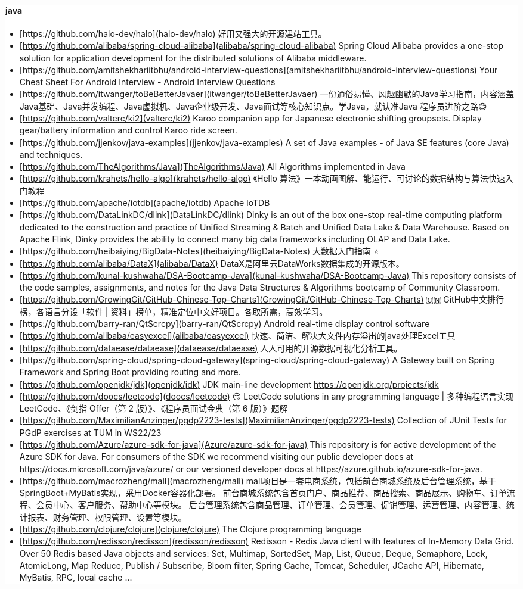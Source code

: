 #### java
* [https://github.com/halo-dev/halo](halo-dev/halo) 好用又强大的开源建站工具。
* [https://github.com/alibaba/spring-cloud-alibaba](alibaba/spring-cloud-alibaba) Spring Cloud Alibaba provides a one-stop solution for application development for the distributed solutions of Alibaba middleware.
* [https://github.com/amitshekhariitbhu/android-interview-questions](amitshekhariitbhu/android-interview-questions) Your Cheat Sheet For Android Interview - Android Interview Questions
* [https://github.com/itwanger/toBeBetterJavaer](itwanger/toBeBetterJavaer) 一份通俗易懂、风趣幽默的Java学习指南，内容涵盖Java基础、Java并发编程、Java虚拟机、Java企业级开发、Java面试等核心知识点。学Java，就认准Java 程序员进阶之路😄
* [https://github.com/valterc/ki2](valterc/ki2) Karoo companion app for Japanese electronic shifting groupsets. Display gear/battery information and control Karoo ride screen.
* [https://github.com/jjenkov/java-examples](jjenkov/java-examples) A set of Java examples - of Java SE features (core Java) and techniques.
* [https://github.com/TheAlgorithms/Java](TheAlgorithms/Java) All Algorithms implemented in Java
* [https://github.com/krahets/hello-algo](krahets/hello-algo) 《Hello 算法》一本动画图解、能运行、可讨论的数据结构与算法快速入门教程
* [https://github.com/apache/iotdb](apache/iotdb) Apache IoTDB
* [https://github.com/DataLinkDC/dlink](DataLinkDC/dlink) Dinky is an out of the box one-stop real-time computing platform dedicated to the construction and practice of Unified Streaming & Batch and Unified Data Lake & Data Warehouse. Based on Apache Flink, Dinky provides the ability to connect many big data frameworks including OLAP and Data Lake.
* [https://github.com/heibaiying/BigData-Notes](heibaiying/BigData-Notes) 大数据入门指南 ⭐
* [https://github.com/alibaba/DataX](alibaba/DataX) DataX是阿里云DataWorks数据集成的开源版本。
* [https://github.com/kunal-kushwaha/DSA-Bootcamp-Java](kunal-kushwaha/DSA-Bootcamp-Java) This repository consists of the code samples, assignments, and notes for the Java Data Structures & Algorithms bootcamp of Community Classroom.
* [https://github.com/GrowingGit/GitHub-Chinese-Top-Charts](GrowingGit/GitHub-Chinese-Top-Charts) 🇨🇳 GitHub中文排行榜，各语言分设「软件 | 资料」榜单，精准定位中文好项目。各取所需，高效学习。
* [https://github.com/barry-ran/QtScrcpy](barry-ran/QtScrcpy) Android real-time display control software
* [https://github.com/alibaba/easyexcel](alibaba/easyexcel) 快速、简洁、解决大文件内存溢出的java处理Excel工具
* [https://github.com/dataease/dataease](dataease/dataease) 人人可用的开源数据可视化分析工具。
* [https://github.com/spring-cloud/spring-cloud-gateway](spring-cloud/spring-cloud-gateway) A Gateway built on Spring Framework and Spring Boot providing routing and more.
* [https://github.com/openjdk/jdk](openjdk/jdk) JDK main-line development https://openjdk.org/projects/jdk
* [https://github.com/doocs/leetcode](doocs/leetcode) 😏 LeetCode solutions in any programming language | 多种编程语言实现 LeetCode、《剑指 Offer（第 2 版）》、《程序员面试金典（第 6 版）》题解
* [https://github.com/MaximilianAnzinger/pgdp2223-tests](MaximilianAnzinger/pgdp2223-tests) Collection of JUnit Tests for PGdP exercises at TUM in WS22/23
* [https://github.com/Azure/azure-sdk-for-java](Azure/azure-sdk-for-java) This repository is for active development of the Azure SDK for Java. For consumers of the SDK we recommend visiting our public developer docs at https://docs.microsoft.com/java/azure/ or our versioned developer docs at https://azure.github.io/azure-sdk-for-java.
* [https://github.com/macrozheng/mall](macrozheng/mall) mall项目是一套电商系统，包括前台商城系统及后台管理系统，基于SpringBoot+MyBatis实现，采用Docker容器化部署。 前台商城系统包含首页门户、商品推荐、商品搜索、商品展示、购物车、订单流程、会员中心、客户服务、帮助中心等模块。 后台管理系统包含商品管理、订单管理、会员管理、促销管理、运营管理、内容管理、统计报表、财务管理、权限管理、设置等模块。
* [https://github.com/clojure/clojure](clojure/clojure) The Clojure programming language
* [https://github.com/redisson/redisson](redisson/redisson) Redisson - Redis Java client with features of In-Memory Data Grid. Over 50 Redis based Java objects and services: Set, Multimap, SortedSet, Map, List, Queue, Deque, Semaphore, Lock, AtomicLong, Map Reduce, Publish / Subscribe, Bloom filter, Spring Cache, Tomcat, Scheduler, JCache API, Hibernate, MyBatis, RPC, local cache ...
